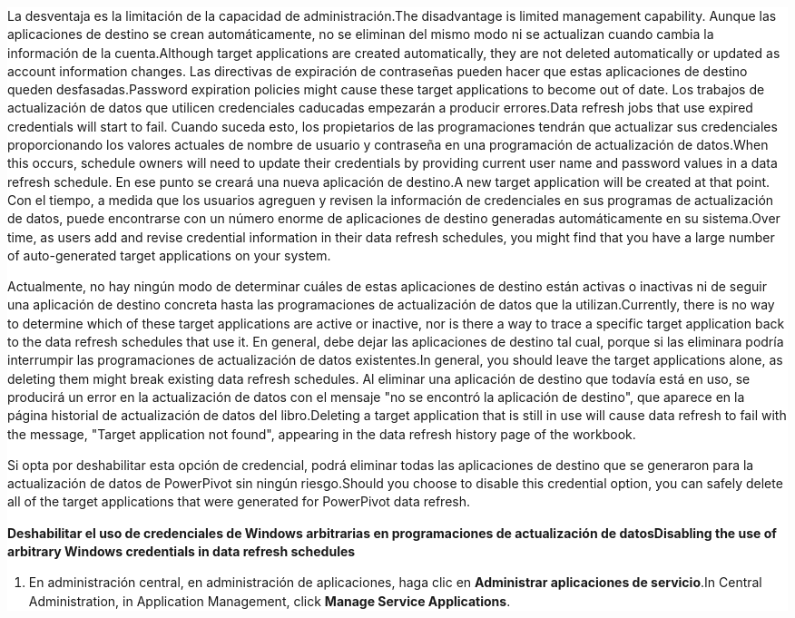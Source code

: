  <span data-ttu-id="81119-187">La desventaja es la limitación de la capacidad de administración.</span><span class="sxs-lookup"><span data-stu-id="81119-187">The disadvantage is limited management capability.</span></span> <span data-ttu-id="81119-188">Aunque las aplicaciones de destino se crean automáticamente, no se eliminan del mismo modo ni se actualizan cuando cambia la información de la cuenta.</span><span class="sxs-lookup"><span data-stu-id="81119-188">Although target applications are created automatically, they are not deleted automatically or updated as account information changes.</span></span> <span data-ttu-id="81119-189">Las directivas de expiración de contraseñas pueden hacer que estas aplicaciones de destino queden desfasadas.</span><span class="sxs-lookup"><span data-stu-id="81119-189">Password expiration policies might cause these target applications to become out of date.</span></span> <span data-ttu-id="81119-190">Los trabajos de actualización de datos que utilicen credenciales caducadas empezarán a producir errores.</span><span class="sxs-lookup"><span data-stu-id="81119-190">Data refresh jobs that use expired credentials will start to fail.</span></span> <span data-ttu-id="81119-191">Cuando suceda esto, los propietarios de las programaciones tendrán que actualizar sus credenciales proporcionando los valores actuales de nombre de usuario y contraseña en una programación de actualización de datos.</span><span class="sxs-lookup"><span data-stu-id="81119-191">When this occurs, schedule owners will need to update their credentials by providing current user name and password values in a data refresh schedule.</span></span> <span data-ttu-id="81119-192">En ese punto se creará una nueva aplicación de destino.</span><span class="sxs-lookup"><span data-stu-id="81119-192">A new target application will be created at that point.</span></span> <span data-ttu-id="81119-193">Con el tiempo, a medida que los usuarios agreguen y revisen la información de credenciales en sus programas de actualización de datos, puede encontrarse con un número enorme de aplicaciones de destino generadas automáticamente en su sistema.</span><span class="sxs-lookup"><span data-stu-id="81119-193">Over time, as users add and revise credential information in their data refresh schedules, you might find that you have a large number of auto-generated target applications on your system.</span></span>

 <span data-ttu-id="81119-194">Actualmente, no hay ningún modo de determinar cuáles de estas aplicaciones de destino están activas o inactivas ni de seguir una aplicación de destino concreta hasta las programaciones de actualización de datos que la utilizan.</span><span class="sxs-lookup"><span data-stu-id="81119-194">Currently, there is no way to determine which of these target applications are active or inactive, nor is there a way to trace a specific target application back to the data refresh schedules that use it.</span></span> <span data-ttu-id="81119-195">En general, debe dejar las aplicaciones de destino tal cual, porque si las eliminara podría interrumpir las programaciones de actualización de datos existentes.</span><span class="sxs-lookup"><span data-stu-id="81119-195">In general, you should leave the target applications alone, as deleting them might break existing data refresh schedules.</span></span> <span data-ttu-id="81119-196">Al eliminar una aplicación de destino que todavía está en uso, se producirá un error en la actualización de datos con el mensaje "no se encontró la aplicación de destino", que aparece en la página historial de actualización de datos del libro.</span><span class="sxs-lookup"><span data-stu-id="81119-196">Deleting a target application that is still in use will cause data refresh to fail with the message, "Target application not found", appearing in the data refresh history page of the workbook.</span></span>

 <span data-ttu-id="81119-197">Si opta por deshabilitar esta opción de credencial, podrá eliminar todas las aplicaciones de destino que se generaron para la actualización de datos de PowerPivot sin ningún riesgo.</span><span class="sxs-lookup"><span data-stu-id="81119-197">Should you choose to disable this credential option, you can safely delete all of the target applications that were generated for PowerPivot data refresh.</span></span>

 <span data-ttu-id="81119-198">**Deshabilitar el uso de credenciales de Windows arbitrarias en programaciones de actualización de datos**</span><span class="sxs-lookup"><span data-stu-id="81119-198">**Disabling the use of arbitrary Windows credentials in data refresh schedules**</span></span>

1.  <span data-ttu-id="81119-199">En administración central, en administración de aplicaciones, haga clic en **Administrar aplicaciones de servicio**.</span><span class="sxs-lookup"><span data-stu-id="81119-199">In Central Administration, in Application Management, click **Manage Service Applications**.</span></span>
